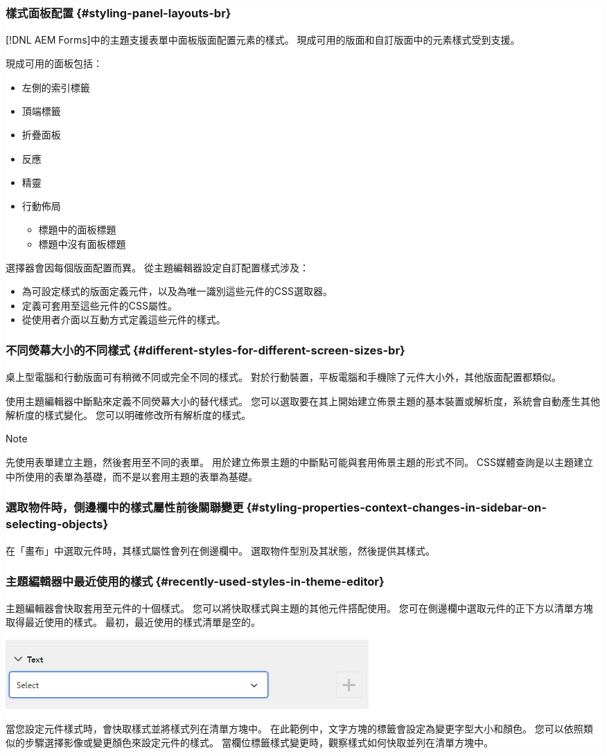 ### 樣式面板配置 {#styling-panel-layouts-br}

[!DNL AEM Forms]中的主題支援表單中面板版面配置元素的樣式。 現成可用的版面和自訂版面中的元素樣式受到支援。

現成可用的面板包括：

* 左側的索引標籤
* 頂端標籤
* 折疊面板
* 反應
* 精靈
* 行動佈局

   * 標題中的面板標題
   * 標題中沒有面板標題

選擇器會因每個版面配置而異。
從主題編輯器設定自訂配置樣式涉及：

* 為可設定樣式的版面定義元件，以及為唯一識別這些元件的CSS選取器。
* 定義可套用至這些元件的CSS屬性。
* 從使用者介面以互動方式定義這些元件的樣式。

### 不同熒幕大小的不同樣式 {#different-styles-for-different-screen-sizes-br}

桌上型電腦和行動版面可有稍微不同或完全不同的樣式。 對於行動裝置，平板電腦和手機除了元件大小外，其他版面配置都類似。

使用主題編輯器中斷點來定義不同熒幕大小的替代樣式。 您可以選取要在其上開始建立佈景主題的基本裝置或解析度，系統會自動產生其他解析度的樣式變化。 您可以明確修改所有解析度的樣式。

>[!NOTE]
>
>先使用表單建立主題，然後套用至不同的表單。 用於建立佈景主題的中斷點可能與套用佈景主題的形式不同。 CSS媒體查詢是以主題建立中所使用的表單為基礎，而不是以套用主題的表單為基礎。

### 選取物件時，側邊欄中的樣式屬性前後關聯變更 {#styling-properties-context-changes-in-sidebar-on-selecting-objects}

在「畫布」中選取元件時，其樣式屬性會列在側邊欄中。 選取物件型別及其狀態，然後提供其樣式。

### 主題編輯器中最近使用的樣式 {#recently-used-styles-in-theme-editor}

主題編輯器會快取套用至元件的十個樣式。 您可以將快取樣式與主題的其他元件搭配使用。 您可在側邊欄中選取元件的正下方以清單方塊取得最近使用的樣式。 最初，最近使用的樣式清單是空的。

![資產庫](assets/asset-library.png)

當您設定元件樣式時，會快取樣式並將樣式列在清單方塊中。 在此範例中，文字方塊的標籤會設定為變更字型大小和顏色。 您可以依照類似的步驟選擇影像或變更顏色來設定元件的樣式。 當欄位標籤樣式變更時，觀察樣式如何快取並列在清單方塊中。
